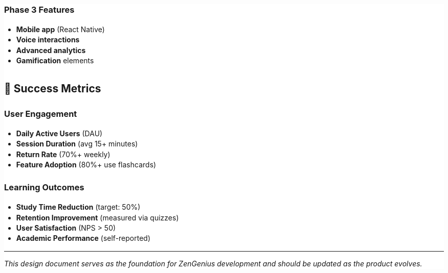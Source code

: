 ### Phase 3 Features

- **Mobile app** (React Native)
- **Voice interactions**
- **Advanced analytics**
- **Gamification** elements

## 🎯 Success Metrics

### User Engagement

- **Daily Active Users** (DAU)
- **Session Duration** (avg 15+ minutes)
- **Return Rate** (70%+ weekly)
- **Feature Adoption** (80%+ use flashcards)

### Learning Outcomes

- **Study Time Reduction** (target: 50%)
- **Retention Improvement** (measured via quizzes)
- **User Satisfaction** (NPS > 50)
- **Academic Performance** (self-reported)

---

_This design document serves as the foundation for ZenGenius development and should be updated as the product evolves._
